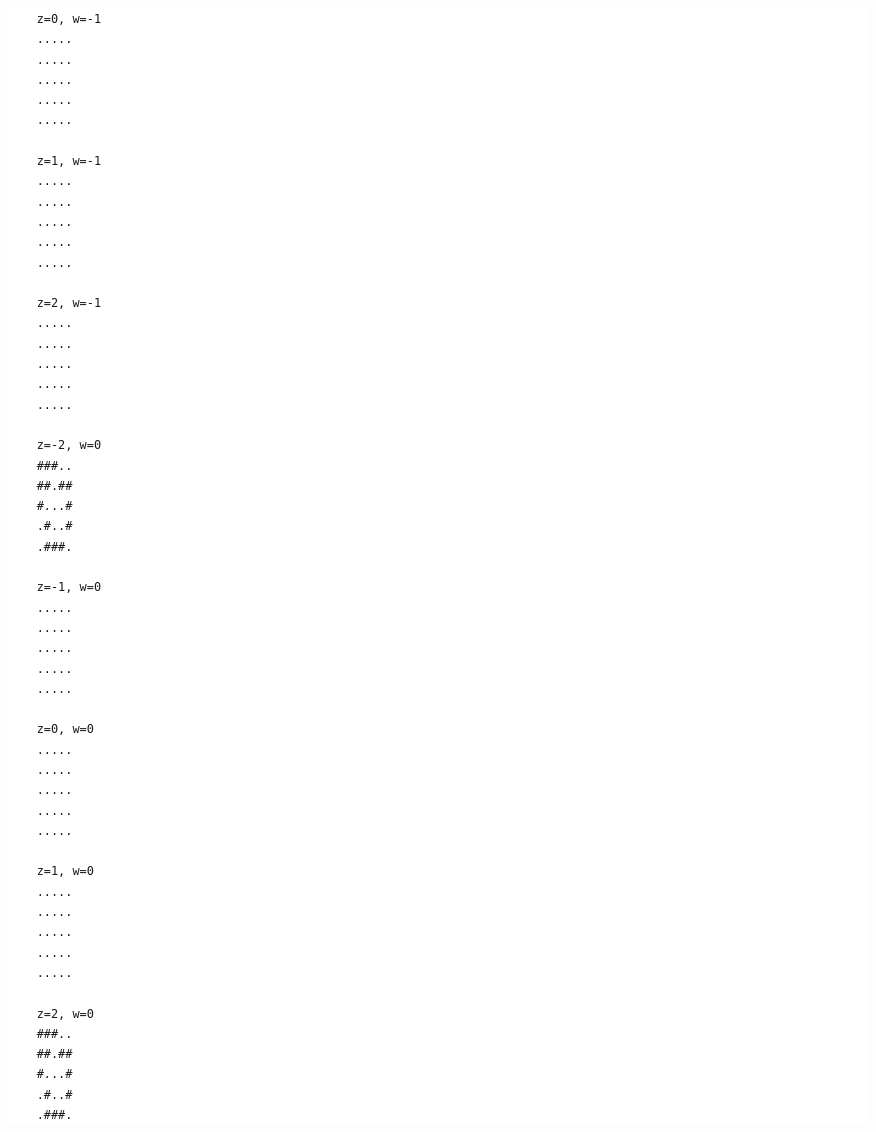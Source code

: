         z=0, w=-1
        .....
        .....
        .....
        .....
        .....

        z=1, w=-1
        .....
        .....
        .....
        .....
        .....

        z=2, w=-1
        .....
        .....
        .....
        .....
        .....

        z=-2, w=0
        ###..
        ##.##
        #...#
        .#..#
        .###.

        z=-1, w=0
        .....
        .....
        .....
        .....
        .....

        z=0, w=0
        .....
        .....
        .....
        .....
        .....

        z=1, w=0
        .....
        .....
        .....
        .....
        .....

        z=2, w=0
        ###..
        ##.##
        #...#
        .#..#
        .###.
